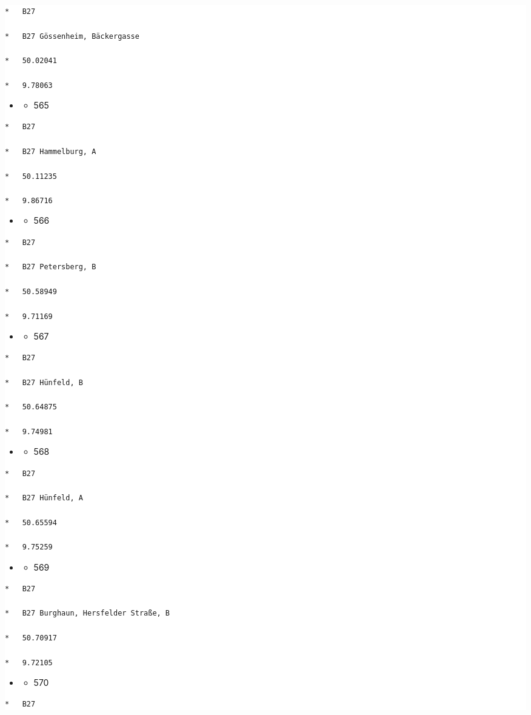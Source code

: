     *   B27

    *   B27 Gössenheim, Bäckergasse

    *   50.02041

    *   9.78063


*    *   565

    *   B27

    *   B27 Hammelburg, A

    *   50.11235

    *   9.86716


*    *   566

    *   B27

    *   B27 Petersberg, B

    *   50.58949

    *   9.71169


*    *   567

    *   B27

    *   B27 Hünfeld, B

    *   50.64875

    *   9.74981


*    *   568

    *   B27

    *   B27 Hünfeld, A

    *   50.65594

    *   9.75259


*    *   569

    *   B27

    *   B27 Burghaun, Hersfelder Straße, B

    *   50.70917

    *   9.72105


*    *   570

    *   B27
